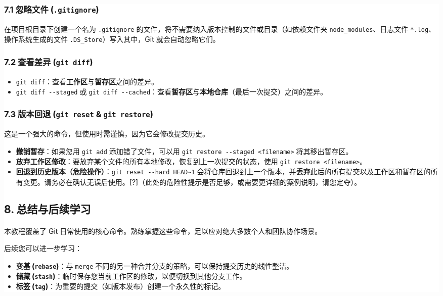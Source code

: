 ### 7.1 忽略文件 (`.gitignore`)

在项目根目录下创建一个名为 `.gitignore` 的文件，将不需要纳入版本控制的文件或目录（如依赖文件夹 `node_modules`、日志文件 `*.log`、操作系统生成的文件 `.DS_Store`）写入其中，Git 就会自动忽略它们。

### 7.2 查看差异 (`git diff`)

  - `git diff`：查看**工作区**与**暂存区**之间的差异。
  - `git diff --staged` 或 `git diff --cached`：查看**暂存区**与**本地仓库**（最后一次提交）之间的差异。

### 7.3 版本回退 (`git reset` & `git restore`)

这是一个强大的命令，但使用时需谨慎，因为它会修改提交历史。

  - **撤销暂存**：如果您用 `git add` 添加错了文件，可以用 `git restore --staged <filename>` 将其移出暂存区。
  - **放弃工作区修改**：要放弃某个文件的所有本地修改，恢复到上一次提交的状态，使用 `git restore <filename>`。
  - **回退到历史版本（危险操作）**：`git reset --hard HEAD~1` 会将仓库回退到上一个版本，并**丢弃**此后的所有提交以及工作区和暂存区的所有变更。请务必在确认无误后使用。[?]（此处的危险性提示是否足够，或需要更详细的案例说明，请您定夺）。

## 8\. 总结与后续学习

本教程覆盖了 Git 日常使用的核心命令。熟练掌握这些命令，足以应对绝大多数个人和团队协作场景。

后续您可以进一步学习：

  - **变基 (`rebase`)**：与 `merge` 不同的另一种合并分支的策略，可以保持提交历史的线性整洁。
  - **储藏 (`stash`)**：临时保存您当前工作区的修改，以便切换到其他分支工作。
  - **标签 (`tag`)**：为重要的提交（如版本发布）创建一个永久性的标记。